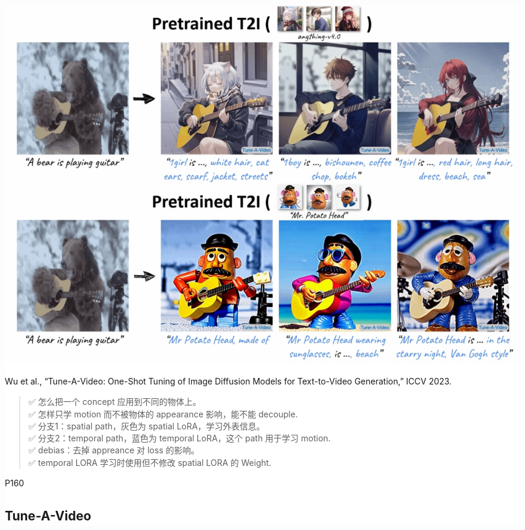 ![](../../assets/08-159.png) 

Wu et al., “Tune-A-Video: One-Shot Tuning of Image Diffusion Models for Text-to-Video Generation,” ICCV 2023.  


> &#x2705; 怎么把一个 concept 应用到不同的物体上。   
> &#x2705; 怎样只学 motion 而不被物体的 appearance 影响，能不能 decouple.   
> &#x2705; 分支1：spatial path，灰色为 spatial LoRA，学习外表信息。   
> &#x2705; 分支2：temporal path，蓝色为 temporal LoRA，这个 path 用于学习 motion.    
> &#x2705; debias：去掉 appreance 对 loss 的影响。   
> &#x2705; temporal LORA 学习时使用但不修改 spatial LORA 的 Weight.   


P160  
## Tune-A-Video

